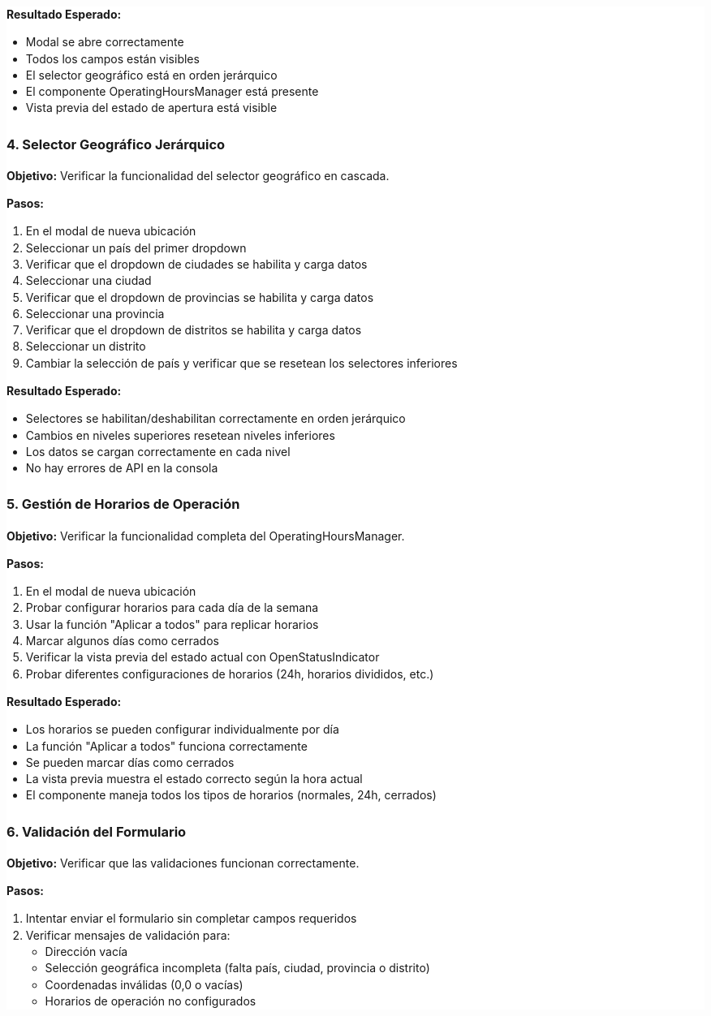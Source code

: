 **Resultado Esperado:**
- Modal se abre correctamente
- Todos los campos están visibles
- El selector geográfico está en orden jerárquico
- El componente OperatingHoursManager está presente
- Vista previa del estado de apertura está visible

### 4. Selector Geográfico Jerárquico
**Objetivo:** Verificar la funcionalidad del selector geográfico en cascada.

**Pasos:**
1. En el modal de nueva ubicación
2. Seleccionar un país del primer dropdown
3. Verificar que el dropdown de ciudades se habilita y carga datos
4. Seleccionar una ciudad
5. Verificar que el dropdown de provincias se habilita y carga datos
6. Seleccionar una provincia
7. Verificar que el dropdown de distritos se habilita y carga datos
8. Seleccionar un distrito
9. Cambiar la selección de país y verificar que se resetean los selectores inferiores

**Resultado Esperado:**
- Selectores se habilitan/deshabilitan correctamente en orden jerárquico
- Cambios en niveles superiores resetean niveles inferiores
- Los datos se cargan correctamente en cada nivel
- No hay errores de API en la consola

### 5. Gestión de Horarios de Operación
**Objetivo:** Verificar la funcionalidad completa del OperatingHoursManager.

**Pasos:**
1. En el modal de nueva ubicación
2. Probar configurar horarios para cada día de la semana
3. Usar la función "Aplicar a todos" para replicar horarios
4. Marcar algunos días como cerrados
5. Verificar la vista previa del estado actual con OpenStatusIndicator
6. Probar diferentes configuraciones de horarios (24h, horarios divididos, etc.)

**Resultado Esperado:**
- Los horarios se pueden configurar individualmente por día
- La función "Aplicar a todos" funciona correctamente
- Se pueden marcar días como cerrados
- La vista previa muestra el estado correcto según la hora actual
- El componente maneja todos los tipos de horarios (normales, 24h, cerrados)

### 6. Validación del Formulario
**Objetivo:** Verificar que las validaciones funcionan correctamente.

**Pasos:**
1. Intentar enviar el formulario sin completar campos requeridos
2. Verificar mensajes de validación para:
   - Dirección vacía
   - Selección geográfica incompleta (falta país, ciudad, provincia o distrito)
   - Coordenadas inválidas (0,0 o vacías)
   - Horarios de operación no configurados
